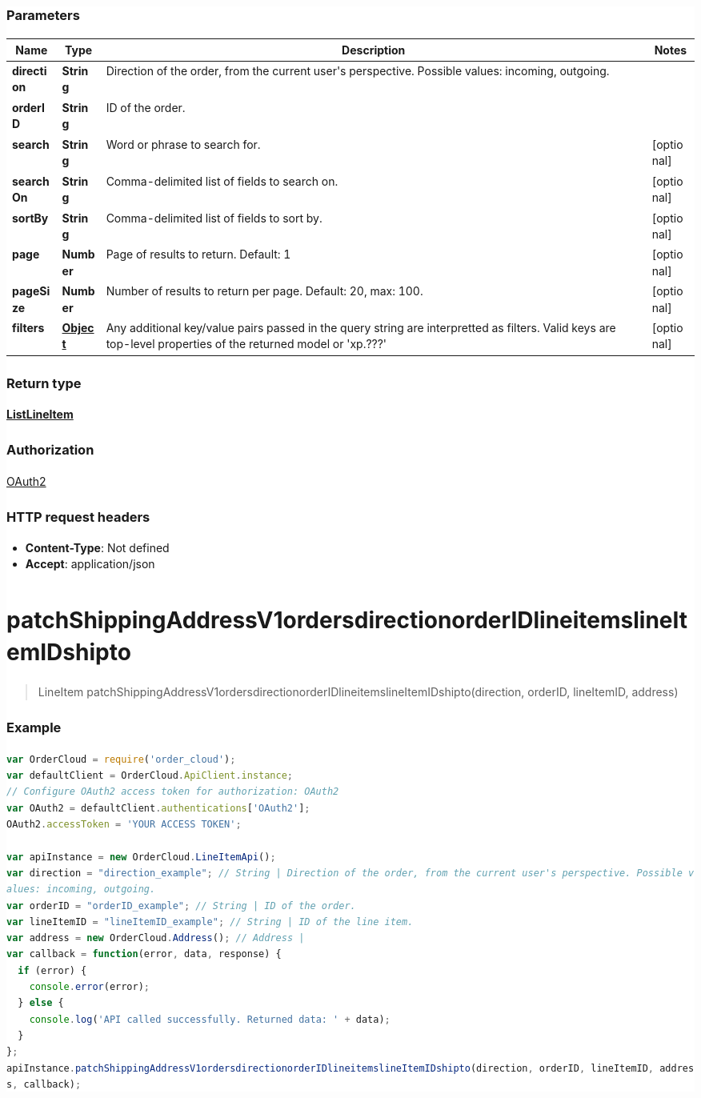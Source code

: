 ### Parameters

Name | Type | Description  | Notes
------------- | ------------- | ------------- | -------------
 **direction** | **String**| Direction of the order, from the current user&#39;s perspective. Possible values: incoming, outgoing. | 
 **orderID** | **String**| ID of the order. | 
 **search** | **String**| Word or phrase to search for. | [optional] 
 **searchOn** | **String**| Comma-delimited list of fields to search on. | [optional] 
 **sortBy** | **String**| Comma-delimited list of fields to sort by. | [optional] 
 **page** | **Number**| Page of results to return. Default: 1 | [optional] 
 **pageSize** | **Number**| Number of results to return per page. Default: 20, max: 100. | [optional] 
 **filters** | [**Object**](.md)| Any additional key/value pairs passed in the query string are interpretted as filters. Valid keys are top-level properties of the returned model or &#39;xp.???&#39; | [optional] 

### Return type

[**ListLineItem**](ListLineItem.md)

### Authorization

[OAuth2](../README.md#OAuth2)

### HTTP request headers

 - **Content-Type**: Not defined
 - **Accept**: application/json

<a name="patchShippingAddressV1ordersdirectionorderIDlineitemslineItemIDshipto"></a>
# **patchShippingAddressV1ordersdirectionorderIDlineitemslineItemIDshipto**
> LineItem patchShippingAddressV1ordersdirectionorderIDlineitemslineItemIDshipto(direction, orderID, lineItemID, address)



### Example
```javascript
var OrderCloud = require('order_cloud');
var defaultClient = OrderCloud.ApiClient.instance;
// Configure OAuth2 access token for authorization: OAuth2
var OAuth2 = defaultClient.authentications['OAuth2'];
OAuth2.accessToken = 'YOUR ACCESS TOKEN';

var apiInstance = new OrderCloud.LineItemApi();
var direction = "direction_example"; // String | Direction of the order, from the current user's perspective. Possible values: incoming, outgoing.
var orderID = "orderID_example"; // String | ID of the order.
var lineItemID = "lineItemID_example"; // String | ID of the line item.
var address = new OrderCloud.Address(); // Address | 
var callback = function(error, data, response) {
  if (error) {
    console.error(error);
  } else {
    console.log('API called successfully. Returned data: ' + data);
  }
};
apiInstance.patchShippingAddressV1ordersdirectionorderIDlineitemslineItemIDshipto(direction, orderID, lineItemID, address, callback);
```
